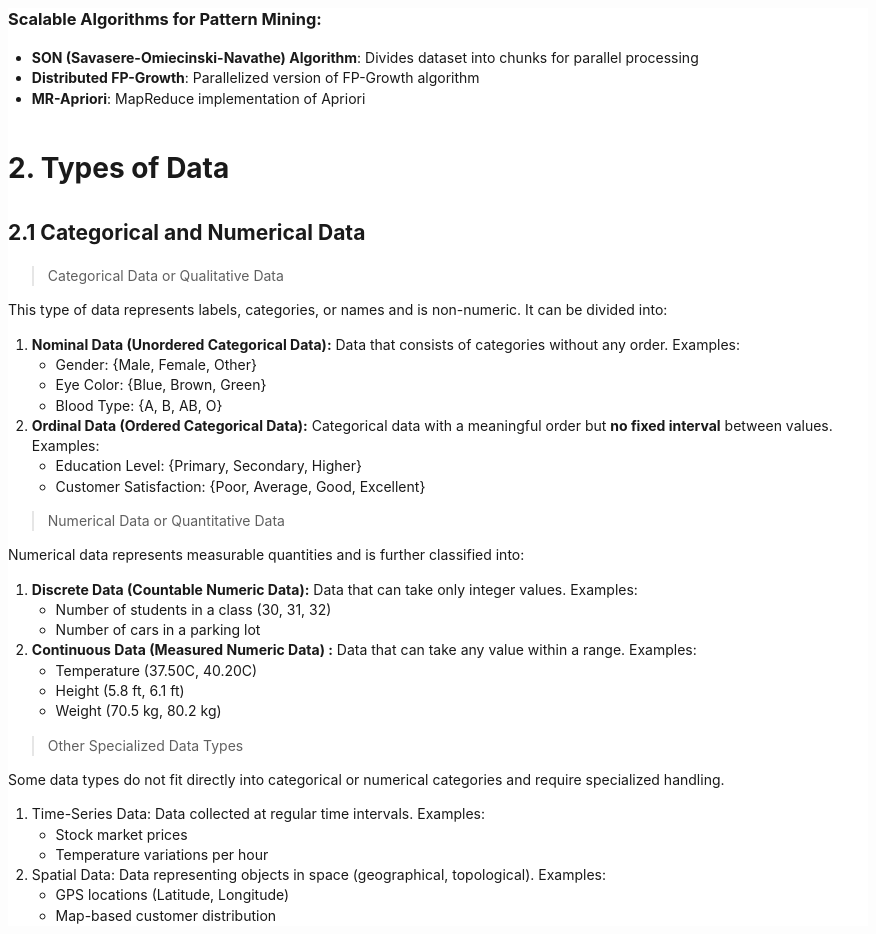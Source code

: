 ### Scalable Algorithms for Pattern Mining:
- **SON (Savasere-Omiecinski-Navathe) Algorithm**: Divides dataset into chunks for parallel processing
- **Distributed FP-Growth**: Parallelized version of FP-Growth algorithm
- **MR-Apriori**: MapReduce implementation of Apriori

# 2. Types of Data

## 2.1 Categorical and Numerical Data

> Categorical Data or Qualitative Data

This type of data represents labels, categories, or names and is non-numeric.
It can be divided into:

1. **Nominal Data (Unordered Categorical Data):** Data that consists of categories without any order.
   Examples:
   - Gender: {Male, Female, Other}
   - Eye Color: {Blue, Brown, Green}
   - Blood Type: {A, B, AB, O}
1. **Ordinal Data (Ordered Categorical Data):** Categorical data with a meaningful order but **no fixed interval** between values.
   Examples:
   - Education Level: {Primary, Secondary, Higher}
   - Customer Satisfaction: {Poor, Average, Good, Excellent}
   
> Numerical Data or Quantitative Data

Numerical data represents measurable quantities and is further classified into:
1. **Discrete Data (Countable Numeric Data):** Data that can take only integer values.
   Examples:
   - Number of students in a class (30, 31, 32)
   - Number of cars in a parking lot
2. **Continuous Data (Measured Numeric Data) :** Data that can take any value within a range. 
   Examples:
   - Temperature (37.50C, 40.20C)
   - Height (5.8 ft, 6.1 ft)
   - Weight (70.5 kg, 80.2 kg)

> Other Specialized Data Types

Some data types do not fit directly into categorical or numerical categories
and require specialized handling.

1. Time-Series Data: Data collected at regular time intervals.
   Examples:
   - Stock market prices
   - Temperature variations per hour
2. Spatial Data: Data representing objects in space (geographical, topological).
   Examples:
   - GPS locations (Latitude, Longitude)
   - Map-based customer distribution
